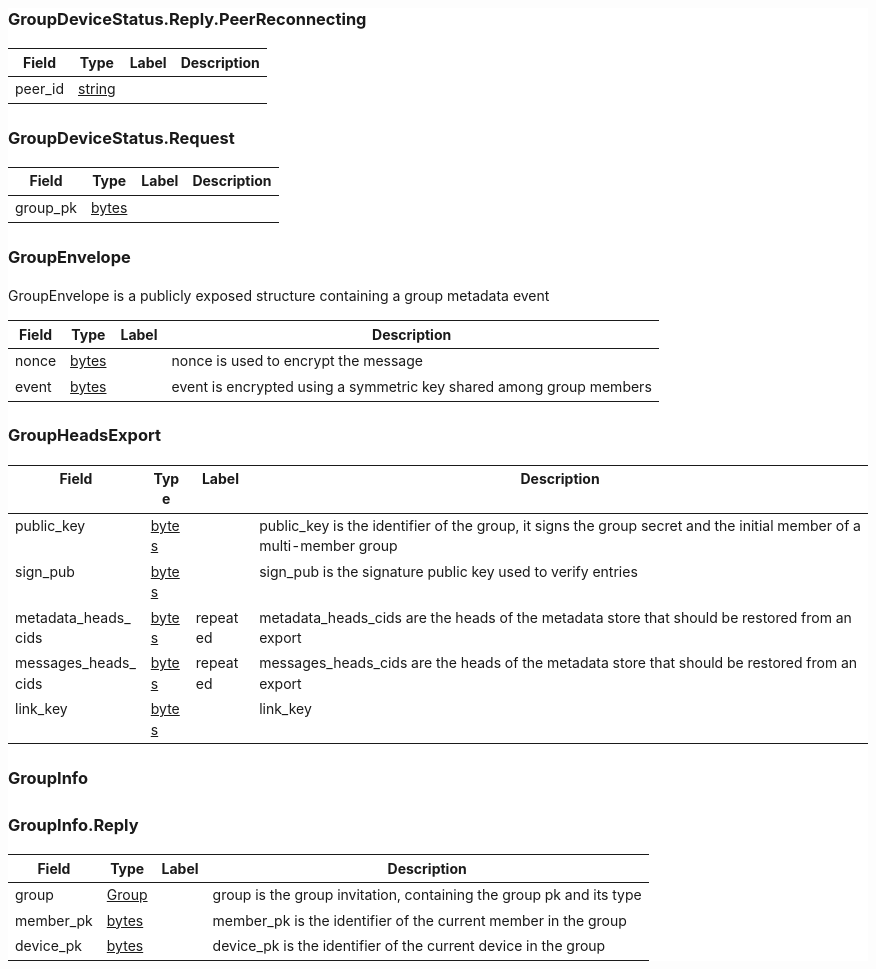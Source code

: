 <a name="weshnet-protocol-v1-GroupDeviceStatus-Reply-PeerReconnecting"></a>

### GroupDeviceStatus.Reply.PeerReconnecting

| Field | Type | Label | Description |
| ----- | ---- | ----- | ----------- |
| peer_id | [string](#string) |  |  |

<a name="weshnet-protocol-v1-GroupDeviceStatus-Request"></a>

### GroupDeviceStatus.Request

| Field | Type | Label | Description |
| ----- | ---- | ----- | ----------- |
| group_pk | [bytes](#bytes) |  |  |

<a name="weshnet-protocol-v1-GroupEnvelope"></a>

### GroupEnvelope
GroupEnvelope is a publicly exposed structure containing a group metadata event

| Field | Type | Label | Description |
| ----- | ---- | ----- | ----------- |
| nonce | [bytes](#bytes) |  | nonce is used to encrypt the message |
| event | [bytes](#bytes) |  | event is encrypted using a symmetric key shared among group members |

<a name="weshnet-protocol-v1-GroupHeadsExport"></a>

### GroupHeadsExport

| Field | Type | Label | Description |
| ----- | ---- | ----- | ----------- |
| public_key | [bytes](#bytes) |  | public_key is the identifier of the group, it signs the group secret and the initial member of a multi-member group |
| sign_pub | [bytes](#bytes) |  | sign_pub is the signature public key used to verify entries |
| metadata_heads_cids | [bytes](#bytes) | repeated | metadata_heads_cids are the heads of the metadata store that should be restored from an export |
| messages_heads_cids | [bytes](#bytes) | repeated | messages_heads_cids are the heads of the metadata store that should be restored from an export |
| link_key | [bytes](#bytes) |  | link_key |

<a name="weshnet-protocol-v1-GroupInfo"></a>

### GroupInfo

<a name="weshnet-protocol-v1-GroupInfo-Reply"></a>

### GroupInfo.Reply

| Field | Type | Label | Description |
| ----- | ---- | ----- | ----------- |
| group | [Group](#weshnet-protocol-v1-Group) |  | group is the group invitation, containing the group pk and its type |
| member_pk | [bytes](#bytes) |  | member_pk is the identifier of the current member in the group |
| device_pk | [bytes](#bytes) |  | device_pk is the identifier of the current device in the group |
